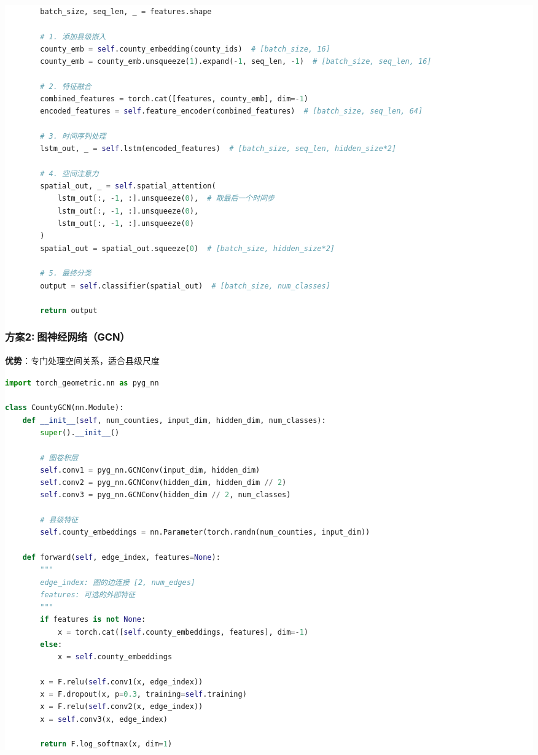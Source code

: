 ```python
        batch_size, seq_len, _ = features.shape
        
        # 1. 添加县级嵌入
        county_emb = self.county_embedding(county_ids)  # [batch_size, 16]
        county_emb = county_emb.unsqueeze(1).expand(-1, seq_len, -1)  # [batch_size, seq_len, 16]
        
        # 2. 特征融合
        combined_features = torch.cat([features, county_emb], dim=-1)
        encoded_features = self.feature_encoder(combined_features)  # [batch_size, seq_len, 64]
        
        # 3. 时间序列处理
        lstm_out, _ = self.lstm(encoded_features)  # [batch_size, seq_len, hidden_size*2]
        
        # 4. 空间注意力
        spatial_out, _ = self.spatial_attention(
            lstm_out[:, -1, :].unsqueeze(0),  # 取最后一个时间步
            lstm_out[:, -1, :].unsqueeze(0),
            lstm_out[:, -1, :].unsqueeze(0)
        )
        spatial_out = spatial_out.squeeze(0)  # [batch_size, hidden_size*2]
        
        # 5. 最终分类
        output = self.classifier(spatial_out)  # [batch_size, num_classes]
        
        return output
```

### 方案2: 图神经网络（GCN）

**优势**：专门处理空间关系，适合县级尺度

```python
import torch_geometric.nn as pyg_nn

class CountyGCN(nn.Module):
    def __init__(self, num_counties, input_dim, hidden_dim, num_classes):
        super().__init__()
        
        # 图卷积层
        self.conv1 = pyg_nn.GCNConv(input_dim, hidden_dim)
        self.conv2 = pyg_nn.GCNConv(hidden_dim, hidden_dim // 2)
        self.conv3 = pyg_nn.GCNConv(hidden_dim // 2, num_classes)
        
        # 县级特征
        self.county_embeddings = nn.Parameter(torch.randn(num_counties, input_dim))
        
    def forward(self, edge_index, features=None):
        """
        edge_index: 图的边连接 [2, num_edges]
        features: 可选的外部特征
        """
        if features is not None:
            x = torch.cat([self.county_embeddings, features], dim=-1)
        else:
            x = self.county_embeddings
            
        x = F.relu(self.conv1(x, edge_index))
        x = F.dropout(x, p=0.3, training=self.training)
        x = F.relu(self.conv2(x, edge_index))
        x = self.conv3(x, edge_index)
        
        return F.log_softmax(x, dim=1)
```
